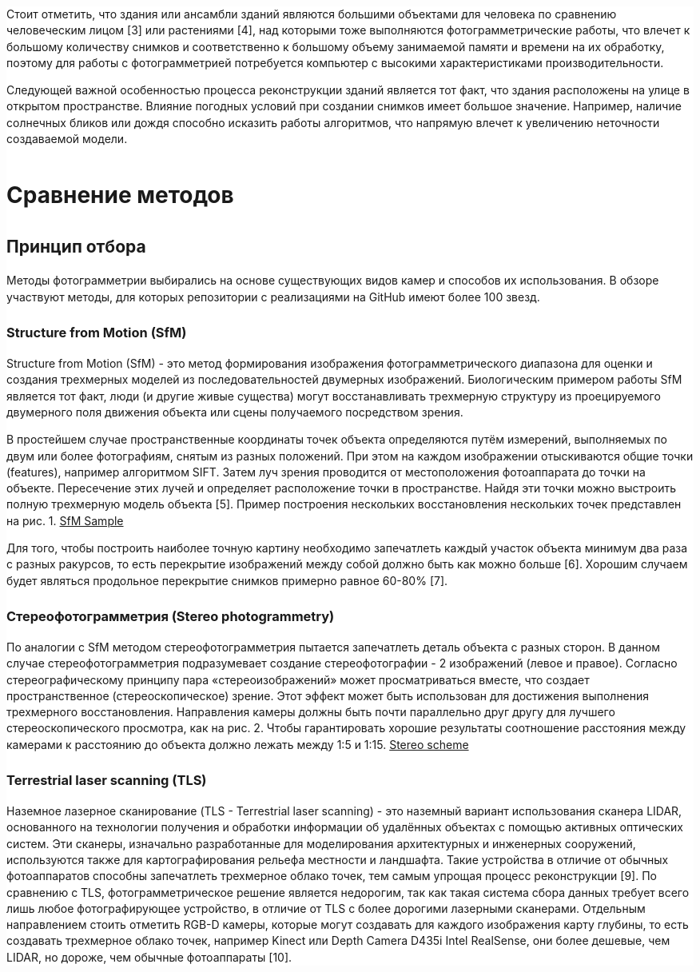 Стоит отметить, что здания или ансамбли зданий являются большими объектами для человека по сравнению человеческим лицом [3] или растениями [4], над которыми тоже выполняются фотограмметрические работы, что влечет к большому количеству снимков и соответственно к большому объему занимаемой памяти и времени на их обработку, поэтому для работы с фотограмметрией потребуется компьютер с высокими характеристиками производительности.

Следующей важной особенностью процесса реконструкции зданий является тот факт, что здания расположены на улице в открытом пространстве. Влияние погодных условий при создании снимков имеет большое значение. Например, наличие солнечных бликов или дождя способно исказить работы алгоритмов, что напрямую влечет к увеличению неточности создаваемой модели.

# Сравнение методов

## Принцип отбора

Методы фотограмметрии выбирались на основе существующих видов камер и способов их использования. В обзоре участвуют методы, для которых репозитории с реализациями на GitHub имеют более 100 звезд. 

### Structure from Motion (SfM)

Structure from Motion (SfM) - это метод формирования изображения фотограмметрического диапазона для оценки и создания трехмерных моделей из последовательностей двумерных изображений. Биологическим примером работы SfM является тот факт, люди (и другие живые существа) могут восстанавливать трехмерную структуру из проецируемого двумерного поля движения объекта или сцены получаемого посредством зрения.

В простейшем случае пространственные координаты точек объекта определяются путём измерений, выполняемых по двум или более фотографиям, снятым из разных положений. При этом на каждом изображении отыскиваются общие точки (features), например алгоритмом SIFT. Затем луч зрения проводится от местоположения фотоаппарата до точки на объекте. Пересечение этих лучей и определяет расположение точки в пространстве. Найдя эти точки можно выстроить полную трехмерную модель объекта [5]. Пример построения нескольких восстановления нескольких точек представлен на рис. 1. [SfM Sample](image_sfm.png)

Для того, чтобы построить наиболее точную картину необходимо запечатлеть каждый участок объекта минимум два раза с разных ракурсов, то есть перекрытие изображений между собой должно быть как можно больше [6]. Хорошим случаем будет являться продольное перекрытие снимков примерно равное 60-80% [7].

### Стереофотограмметрия (Stereo photogrammetry)

По аналогии с SfM методом стереофотограмметрия пытается запечатлеть деталь объекта с разных сторон. В данном случае стереофотограмметрия подразумевает создание стереофотографии - 2 изображений (левое и правое). Согласно стереографическому принципу пара «стереоизображений» может просматриваться вместе, что создает пространственное (стереоскопическое) зрение. Этот эффект может быть использован для достижения выполнения трехмерного восстановления. Направления камеры должны быть почти параллельно друг другу для лучшего стереоскопического просмотра, как на рис. 2. Чтобы гарантировать хорошие результаты соотношение расстояния между камерами к расстоянию до объекта должно лежать между 1:5 и 1:15.
[Stereo scheme](image_stereo.png)

### Terrestrial laser scanning (TLS)

Наземное лазерное сканирование (TLS - Terrestrial laser scanning) - это наземный вариант использования сканера LIDAR, основанного на технологии получения и обработки информации об удалённых объектах с помощью активных оптических систем. Эти сканеры, изначально разработанные для моделирования архитектурных и инженерных сооружений, используются также для картографирования рельефа местности и ландшафта. Такие устройства в отличие от обычных фотоаппаратов способны запечатлеть трехмерное облако точек, тем самым упрощая процесс реконструкции [9]. По сравнению с TLS, фотограмметрическое решение является недорогим, так как такая система сбора данных требует всего лишь любое фотографирующее устройство, в отличие от TLS c более дорогими лазерными сканерами.
Отдельным направлением стоить отметить RGB-D камеры, которые могут создавать для каждого изображения карту глубины, то есть создавать трехмерное облако точек, например Kinect или Depth Camera D435i Intel RealSense, они более дешевые, чем LIDAR, но дороже, чем обычные фотоаппараты [10].
